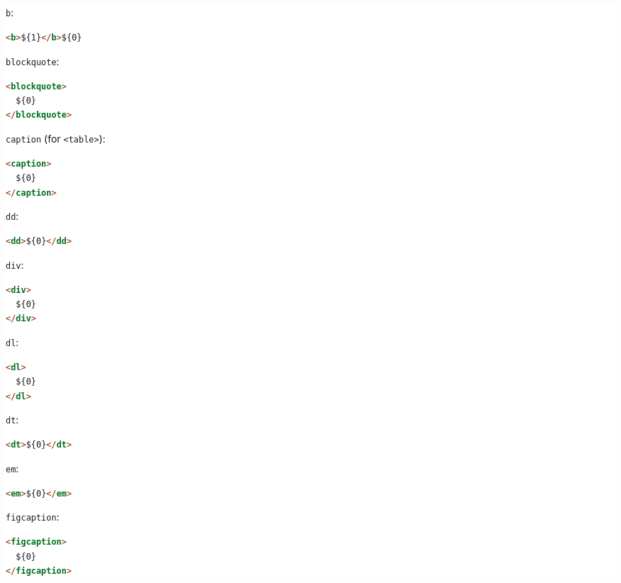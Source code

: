 `b`:

```html
<b>${1}</b>${0}
```

`blockquote`:

```html
<blockquote>
  ${0}
</blockquote>
```

`caption` (for `<table>`):

```html
<caption>
  ${0}
</caption>
```

`dd`:

```html
<dd>${0}</dd>
```

`div`:

```html
<div>
  ${0}
</div>
```

`dl`:

```html
<dl>
  ${0}
</dl>
```

`dt`:

```html
<dt>${0}</dt>
```

`em`:

```html
<em>${0}</em>
```

`figcaption`:

```html
<figcaption>
  ${0}
</figcaption>
```
